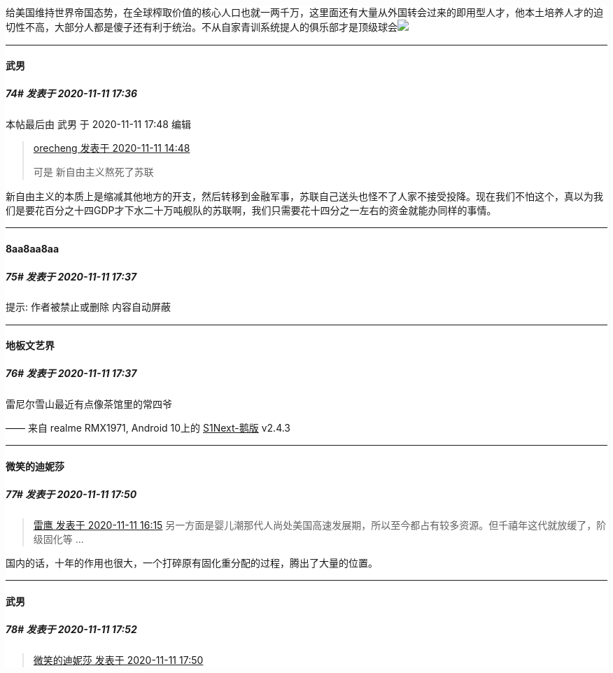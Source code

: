 
给美国维持世界帝国态势，在全球榨取价值的核心人口也就一两千万，这里面还有大量从外国转会过来的即用型人才，他本土培养人才的迫切性不高，大部分人都是傻子还有利于统治。不从自家青训系统提人的俱乐部才是顶级球会<img src="https://static.saraba1st.com/image/smiley/face2017/067.png" referrerpolicy="no-referrer">


-----

####  武男  
##### 74#       发表于 2020-11-11 17:36


 本帖最后由 武男 于 2020-11-11 17:48 编辑 
<blockquote><a href="httphttps://bbs.saraba1st.com/2b/forum.php?mod=redirect&amp;goto=findpost&amp;pid=49359295&amp;ptid=1971606" target="_blank">orecheng 发表于 2020-11-11 14:48</a>

可是 新自由主义熬死了苏联</blockquote>
新自由主义的本质上是缩减其他地方的开支，然后转移到金融军事，苏联自己送头也怪不了人家不接受投降。现在我们不怕这个，真以为我们是要花百分之十四GDP才下水二十万吨舰队的苏联啊，我们只需要花十四分之一左右的资金就能办同样的事情。


-----

####  8aa8aa8aa  
##### 75#       发表于 2020-11-11 17:37

提示: 作者被禁止或删除 内容自动屏蔽


-----

####  地板文艺界  
##### 76#       发表于 2020-11-11 17:37


雷尼尔雪山最近有点像茶馆里的常四爷


—— 来自 realme RMX1971, Android 10上的 [S1Next-鹅版](https://github.com/ykrank/S1-Next/releases) v2.4.3


-----

####  微笑的迪妮莎  
##### 77#       发表于 2020-11-11 17:50


<blockquote><a href="httphttps://bbs.saraba1st.com/2b/forum.php?mod=redirect&amp;goto=findpost&amp;pid=49360262&amp;ptid=1971606" target="_blank">雷鹰 发表于 2020-11-11 16:15</a>
另一方面是婴儿潮那代人尚处美国高速发展期，所以至今都占有较多资源。但千禧年这代就放缓了，阶级固化等 ...</blockquote>
国内的话，十年的作用也很大，一个打碎原有固化重分配的过程，腾出了大量的位置。


-----

####  武男  
##### 78#       发表于 2020-11-11 17:52


<blockquote><a href="httphttps://bbs.saraba1st.com/2b/forum.php?mod=redirect&amp;goto=findpost&amp;pid=49361399&amp;ptid=1971606" target="_blank">微笑的迪妮莎 发表于 2020-11-11 17:50</a>
